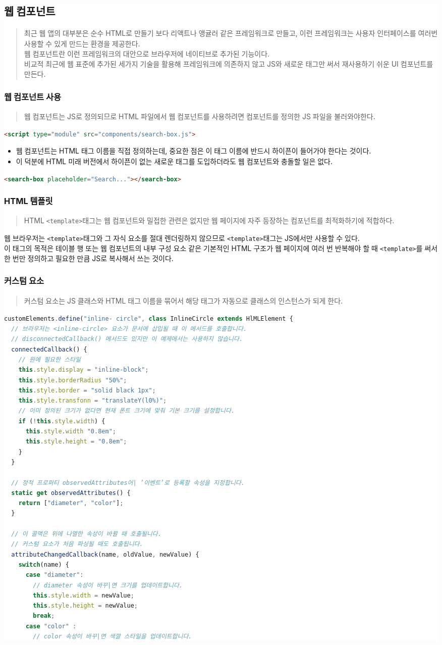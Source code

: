 ## 웹 컴포넌트

> 최근 웹 앱의 대부분은 순수 HTML로 만들기 보다 리액트나 앵귤러 같은 프레임워크로 만들고, 이런 프레임워크는 사용자 인터페이스를 여러번 사용할 수 있게 만드는 환경을 제공한다.
> <br>웹 컴포넌트란 이런 프레임워크의 대안으로 브라우저에 네이티브로 추가된 기능이다.
> <br>비교적 최근에 웹 표준에 추가된 세가지 기술을 활용해 프레임워크에 의존하지 않고 JS와 새로운 태그만 써서 재사용하기 쉬운 UI 컴포넌트를 만든다.

### 웹 컴포넌트 사용

> 웹 컴포넌트는 JS로 정의되므로 HTML 파일에서 웹 컴포넌트를 사용하려면 컴포넌트를 정의한 JS 파일을 불러와야한다.

```html
<script type="module" src="components/search-box.js">
```

- 웹 컴포넌트는 HTML 태그 이름을 직접 정의하는데, 중요한 점은 이 태그 이름에 반드시 하이픈이 들어가야 한다는 것이다.
- 이 덕분에 HTML 미래 버전에서 하이픈이 없는 새로운 태그를 도입하더라도 웹 컴포넌트와 충돌할 일은 없다.

```html
<search-box placeholder="Search..."></search-box>
```

### HTML 템플릿

> HTML `<template>`태그는 웹 컴포넌트와 밀접한 관련은 없지만 웹 페이지에 자주 등장하는 컴포넌트를 최적화하기에 적합하다.

웹 브라우저는 `<template>`태그와 그 자식 요소를 절대 렌더링하지 않으므로 `<template>`태그는 JS에서만 사용할 수 있다.
<br>이 태그의 목적은 테이블 행 또는 웹 컴포넌트의 내부 구성 요소 같은 기본적인 HTML 구조가 웹 페이지에 여러 번 반복해야 할 때 `<template>`를 써서 한 번만 정의하고 필요한 만큼 JS로 복사해서 쓰는 것이다.

### 커스텀 요소

> 커스텀 요소는 JS 클래스와 HTML 태그 이름을 묶어서 해당 태그가 자동으로 클래스의 인스턴스가 되게 한다.

```js
customElements.define("inline- circle", class InlineCircle extends HlMLElement {
  // 브라우저는 <inline-circle> 요소가 문서에 삽입될 때 이 메서드를 호출합니다.
  // disconnectedCallback() 메서드도 있지만 이 예제에서는 사용하지 않습니다.
  connectedCallback() {
    // 원에 필요한 스타일
    this.style.display = "inline-block";
    this.style.borderRadius "50%";
    this.style.border = "solid black 1px";
    this.style.transfonn = "translateY(l0%)";
    // 이미 정의된 크기가 없다면 현재 폰트 크기에 맞춰 기본 크기를 설정합니다.
    if (!this.style.width) {
      this.style.width "0.8em";
      this.style.height = "0.8em";
    }
  }

  // 정적 프로퍼티 observedAttributes어| ’이벤트’로 등록할 속성을 지정합니다.
  static get observedAttributes() {
    return ["diameter", "color"];
  }

  // 이 콜액은 위에 나열한 속성이 바뀔 때 호출될니다.
  // 커스텀 요소가 처음 파싱될 때도 호출됩니다.
  attributeChangedCallback(name, oldValue, newValue) {
    switch(name) {
      case "diameter":
        // diameter 속성이 바꾸|면 크기를 업데이트합니다.
        this.style.width = newValue;
        this.style.height = newValue;
        break;
      case "color" :
        // color 속성이 바꾸|면 색깔 스타일을 업데이트합니다.
```